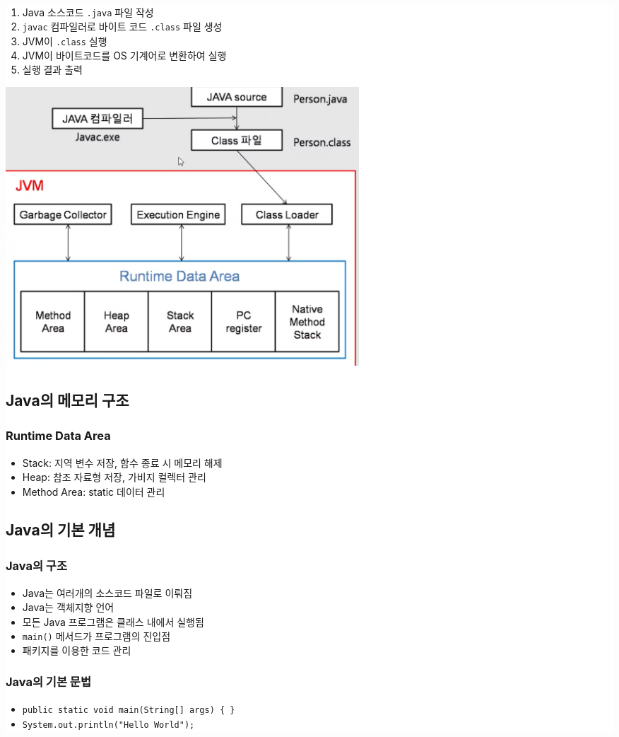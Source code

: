 1. Java 소스코드  `.java` 파일 작성
2. `javac` 컴파일러로 바이트 코드 `.class` 파일 생성
3. JVM이 `.class` 실행
4. JVM이 바이트코드를 OS 기계어로 변환하여 실행
5. 실행 결과 출력

<img src="images/image2-jvm.png" width="500">

## Java의 메모리 구조

### **Runtime Data Area**

- Stack: 지역 변수 저장, 함수 종료 시 메모리 해제
- Heap: 참조 자료형 저장, 가비지 컬렉터 관리
- Method Area: static 데이터 관리

## Java의 기본 개념

### **Java의 구조**

- Java는 여러개의 소스코드 파일로 이뤄짐
- Java는 객체지향 언어
- 모든 Java 프로그램은 클래스 내에서 실행됨
- `main()` 메서드가 프로그램의 진입점
- 패키지를 이용한 코드 관리

### **Java의 기본 문법**

- `public static void main(String[] args) { }`
- `System.out.println("Hello World");`
